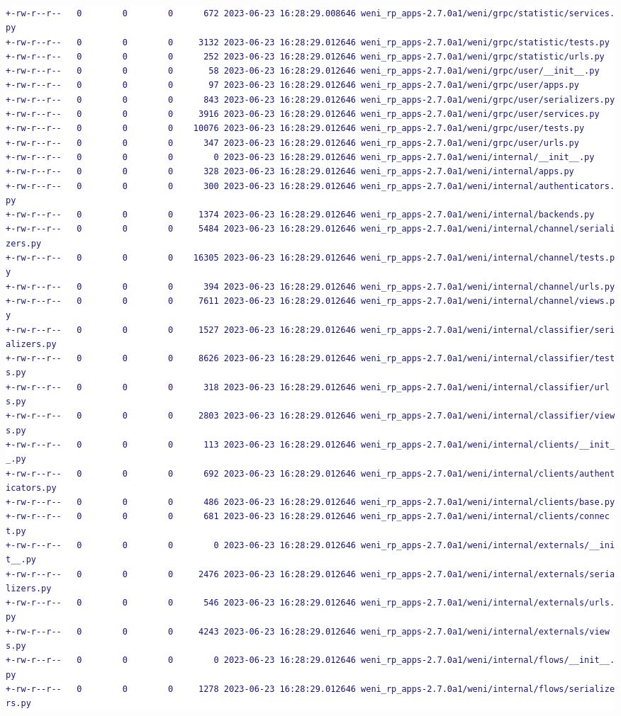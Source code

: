 ```diff
+-rw-r--r--   0        0        0      672 2023-06-23 16:28:29.008646 weni_rp_apps-2.7.0a1/weni/grpc/statistic/services.py
+-rw-r--r--   0        0        0     3132 2023-06-23 16:28:29.012646 weni_rp_apps-2.7.0a1/weni/grpc/statistic/tests.py
+-rw-r--r--   0        0        0      252 2023-06-23 16:28:29.012646 weni_rp_apps-2.7.0a1/weni/grpc/statistic/urls.py
+-rw-r--r--   0        0        0       58 2023-06-23 16:28:29.012646 weni_rp_apps-2.7.0a1/weni/grpc/user/__init__.py
+-rw-r--r--   0        0        0       97 2023-06-23 16:28:29.012646 weni_rp_apps-2.7.0a1/weni/grpc/user/apps.py
+-rw-r--r--   0        0        0      843 2023-06-23 16:28:29.012646 weni_rp_apps-2.7.0a1/weni/grpc/user/serializers.py
+-rw-r--r--   0        0        0     3916 2023-06-23 16:28:29.012646 weni_rp_apps-2.7.0a1/weni/grpc/user/services.py
+-rw-r--r--   0        0        0    10076 2023-06-23 16:28:29.012646 weni_rp_apps-2.7.0a1/weni/grpc/user/tests.py
+-rw-r--r--   0        0        0      347 2023-06-23 16:28:29.012646 weni_rp_apps-2.7.0a1/weni/grpc/user/urls.py
+-rw-r--r--   0        0        0        0 2023-06-23 16:28:29.012646 weni_rp_apps-2.7.0a1/weni/internal/__init__.py
+-rw-r--r--   0        0        0      328 2023-06-23 16:28:29.012646 weni_rp_apps-2.7.0a1/weni/internal/apps.py
+-rw-r--r--   0        0        0      300 2023-06-23 16:28:29.012646 weni_rp_apps-2.7.0a1/weni/internal/authenticators.py
+-rw-r--r--   0        0        0     1374 2023-06-23 16:28:29.012646 weni_rp_apps-2.7.0a1/weni/internal/backends.py
+-rw-r--r--   0        0        0     5484 2023-06-23 16:28:29.012646 weni_rp_apps-2.7.0a1/weni/internal/channel/serializers.py
+-rw-r--r--   0        0        0    16305 2023-06-23 16:28:29.012646 weni_rp_apps-2.7.0a1/weni/internal/channel/tests.py
+-rw-r--r--   0        0        0      394 2023-06-23 16:28:29.012646 weni_rp_apps-2.7.0a1/weni/internal/channel/urls.py
+-rw-r--r--   0        0        0     7611 2023-06-23 16:28:29.012646 weni_rp_apps-2.7.0a1/weni/internal/channel/views.py
+-rw-r--r--   0        0        0     1527 2023-06-23 16:28:29.012646 weni_rp_apps-2.7.0a1/weni/internal/classifier/serializers.py
+-rw-r--r--   0        0        0     8626 2023-06-23 16:28:29.012646 weni_rp_apps-2.7.0a1/weni/internal/classifier/tests.py
+-rw-r--r--   0        0        0      318 2023-06-23 16:28:29.012646 weni_rp_apps-2.7.0a1/weni/internal/classifier/urls.py
+-rw-r--r--   0        0        0     2803 2023-06-23 16:28:29.012646 weni_rp_apps-2.7.0a1/weni/internal/classifier/views.py
+-rw-r--r--   0        0        0      113 2023-06-23 16:28:29.012646 weni_rp_apps-2.7.0a1/weni/internal/clients/__init__.py
+-rw-r--r--   0        0        0      692 2023-06-23 16:28:29.012646 weni_rp_apps-2.7.0a1/weni/internal/clients/authenticators.py
+-rw-r--r--   0        0        0      486 2023-06-23 16:28:29.012646 weni_rp_apps-2.7.0a1/weni/internal/clients/base.py
+-rw-r--r--   0        0        0      681 2023-06-23 16:28:29.012646 weni_rp_apps-2.7.0a1/weni/internal/clients/connect.py
+-rw-r--r--   0        0        0        0 2023-06-23 16:28:29.012646 weni_rp_apps-2.7.0a1/weni/internal/externals/__init__.py
+-rw-r--r--   0        0        0     2476 2023-06-23 16:28:29.012646 weni_rp_apps-2.7.0a1/weni/internal/externals/serializers.py
+-rw-r--r--   0        0        0      546 2023-06-23 16:28:29.012646 weni_rp_apps-2.7.0a1/weni/internal/externals/urls.py
+-rw-r--r--   0        0        0     4243 2023-06-23 16:28:29.012646 weni_rp_apps-2.7.0a1/weni/internal/externals/views.py
+-rw-r--r--   0        0        0        0 2023-06-23 16:28:29.012646 weni_rp_apps-2.7.0a1/weni/internal/flows/__init__.py
+-rw-r--r--   0        0        0     1278 2023-06-23 16:28:29.012646 weni_rp_apps-2.7.0a1/weni/internal/flows/serializers.py
```